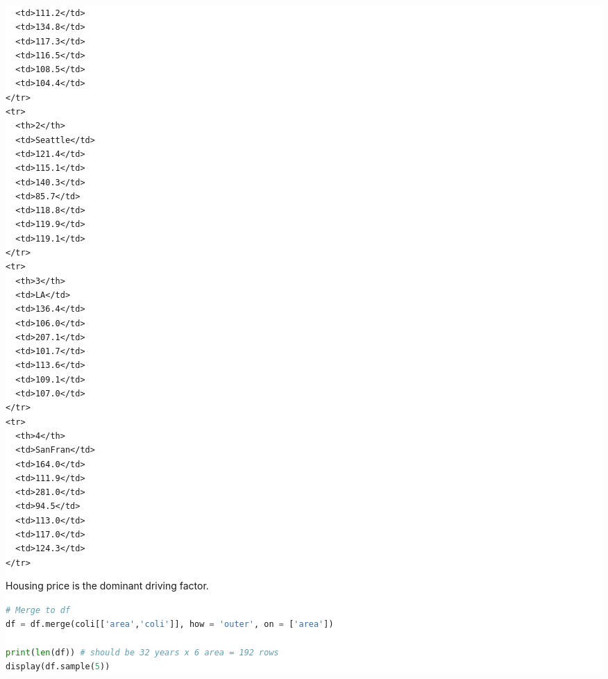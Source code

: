       <td>111.2</td>
      <td>134.8</td>
      <td>117.3</td>
      <td>116.5</td>
      <td>108.5</td>
      <td>104.4</td>
    </tr>
    <tr>
      <th>2</th>
      <td>Seattle</td>
      <td>121.4</td>
      <td>115.1</td>
      <td>140.3</td>
      <td>85.7</td>
      <td>118.8</td>
      <td>119.9</td>
      <td>119.1</td>
    </tr>
    <tr>
      <th>3</th>
      <td>LA</td>
      <td>136.4</td>
      <td>106.0</td>
      <td>207.1</td>
      <td>101.7</td>
      <td>113.6</td>
      <td>109.1</td>
      <td>107.0</td>
    </tr>
    <tr>
      <th>4</th>
      <td>SanFran</td>
      <td>164.0</td>
      <td>111.9</td>
      <td>281.0</td>
      <td>94.5</td>
      <td>113.0</td>
      <td>117.0</td>
      <td>124.3</td>
    </tr>
  </tbody>
</table>
</div>


Housing price is the dominant driving factor.


```python
# Merge to df
df = df.merge(coli[['area','coli']], how = 'outer', on = ['area'])

print(len(df)) # should be 32 years x 6 area = 192 rows
display(df.sample(5))
```
